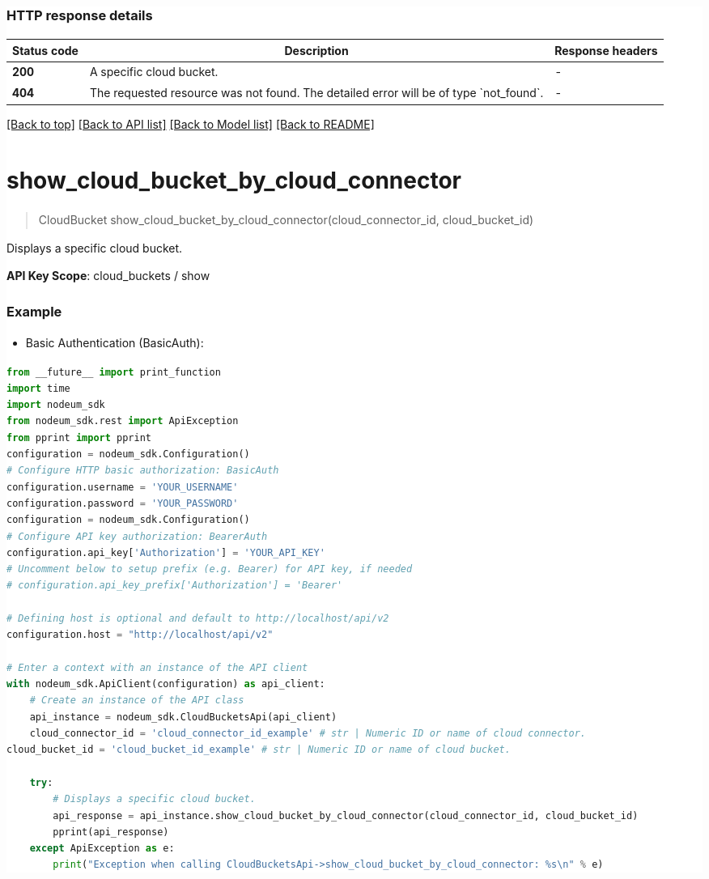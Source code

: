 ### HTTP response details
| Status code | Description | Response headers |
|-------------|-------------|------------------|
**200** | A specific cloud bucket. |  -  |
**404** | The requested resource was not found. The detailed error will be of type &#x60;not_found&#x60;. |  -  |

[[Back to top]](#) [[Back to API list]](../README.md#documentation-for-api-endpoints) [[Back to Model list]](../README.md#documentation-for-models) [[Back to README]](../README.md)

# **show_cloud_bucket_by_cloud_connector**
> CloudBucket show_cloud_bucket_by_cloud_connector(cloud_connector_id, cloud_bucket_id)

Displays a specific cloud bucket.

**API Key Scope**: cloud_buckets / show

### Example

* Basic Authentication (BasicAuth):
```python
from __future__ import print_function
import time
import nodeum_sdk
from nodeum_sdk.rest import ApiException
from pprint import pprint
configuration = nodeum_sdk.Configuration()
# Configure HTTP basic authorization: BasicAuth
configuration.username = 'YOUR_USERNAME'
configuration.password = 'YOUR_PASSWORD'
configuration = nodeum_sdk.Configuration()
# Configure API key authorization: BearerAuth
configuration.api_key['Authorization'] = 'YOUR_API_KEY'
# Uncomment below to setup prefix (e.g. Bearer) for API key, if needed
# configuration.api_key_prefix['Authorization'] = 'Bearer'

# Defining host is optional and default to http://localhost/api/v2
configuration.host = "http://localhost/api/v2"

# Enter a context with an instance of the API client
with nodeum_sdk.ApiClient(configuration) as api_client:
    # Create an instance of the API class
    api_instance = nodeum_sdk.CloudBucketsApi(api_client)
    cloud_connector_id = 'cloud_connector_id_example' # str | Numeric ID or name of cloud connector.
cloud_bucket_id = 'cloud_bucket_id_example' # str | Numeric ID or name of cloud bucket.

    try:
        # Displays a specific cloud bucket.
        api_response = api_instance.show_cloud_bucket_by_cloud_connector(cloud_connector_id, cloud_bucket_id)
        pprint(api_response)
    except ApiException as e:
        print("Exception when calling CloudBucketsApi->show_cloud_bucket_by_cloud_connector: %s\n" % e)
```
